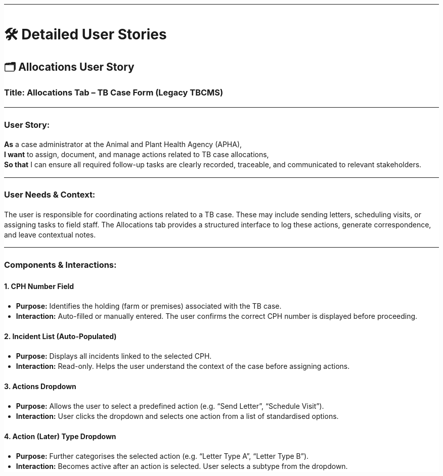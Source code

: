 

---

# 🛠️ Detailed User Stories

## 🗂️ **Allocations User Story**

### **Title:** Allocations Tab – TB Case Form (Legacy TBCMS)

---

### **User Story:**

**As** a case administrator at the Animal and Plant Health Agency (APHA),  
**I want** to assign, document, and manage actions related to TB case allocations,  
**So that** I can ensure all required follow-up tasks are clearly recorded, traceable, and communicated to relevant stakeholders.

---

### **User Needs & Context:**

The user is responsible for coordinating actions related to a TB case. These may include sending letters, scheduling visits, or assigning tasks to field staff. The Allocations tab provides a structured interface to log these actions, generate correspondence, and leave contextual notes.

---

### **Components & Interactions:**

#### 1. **CPH Number Field**
- **Purpose:** Identifies the holding (farm or premises) associated with the TB case.
- **Interaction:** Auto-filled or manually entered. The user confirms the correct CPH number is displayed before proceeding.

#### 2. **Incident List (Auto-Populated)**
- **Purpose:** Displays all incidents linked to the selected CPH.
- **Interaction:** Read-only. Helps the user understand the context of the case before assigning actions.

#### 3. **Actions Dropdown**
- **Purpose:** Allows the user to select a predefined action (e.g. “Send Letter”, “Schedule Visit”).
- **Interaction:** User clicks the dropdown and selects one action from a list of standardised options.

#### 4. **Action (Later) Type Dropdown**
- **Purpose:** Further categorises the selected action (e.g. “Letter Type A”, “Letter Type B”).
- **Interaction:** Becomes active after an action is selected. User selects a subtype from the dropdown.
